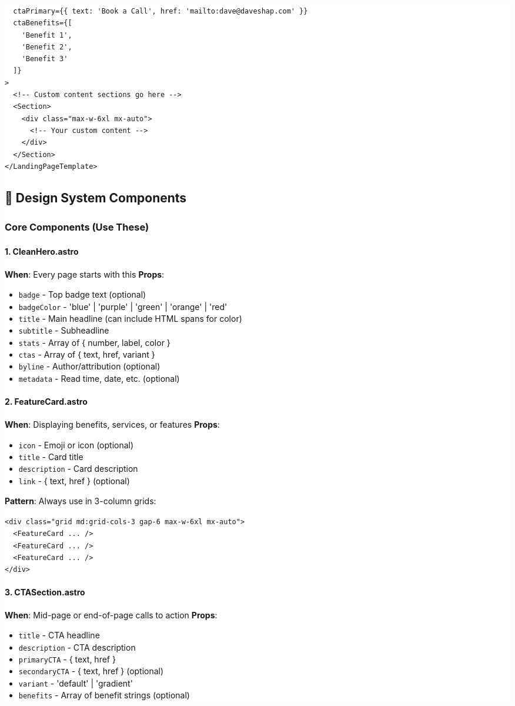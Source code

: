 ```astro
  ctaPrimary={{ text: 'Book a Call', href: 'mailto:dave@daveshap.com' }}
  ctaBenefits={[
    'Benefit 1',
    'Benefit 2',
    'Benefit 3'
  ]}
>
  <!-- Custom content sections go here -->
  <Section>
    <div class="max-w-6xl mx-auto">
      <!-- Your custom content -->
    </div>
  </Section>
</LandingPageTemplate>
```

## 🧩 Design System Components

### Core Components (Use These)

#### 1. CleanHero.astro
**When**: Every page starts with this
**Props**:
- `badge` - Top badge text (optional)
- `badgeColor` - 'blue' | 'purple' | 'green' | 'orange' | 'red'
- `title` - Main headline (can include HTML spans for color)
- `subtitle` - Subheadline
- `stats` - Array of { number, label, color }
- `ctas` - Array of { text, href, variant }
- `byline` - Author/attribution (optional)
- `metadata` - Read time, date, etc. (optional)

#### 2. FeatureCard.astro
**When**: Displaying benefits, services, or features
**Props**:
- `icon` - Emoji or icon (optional)
- `title` - Card title
- `description` - Card description
- `link` - { text, href } (optional)

**Pattern**: Always use in 3-column grids:
```astro
<div class="grid md:grid-cols-3 gap-6 max-w-6xl mx-auto">
  <FeatureCard ... />
  <FeatureCard ... />
  <FeatureCard ... />
</div>
```

#### 3. CTASection.astro
**When**: Mid-page or end-of-page calls to action
**Props**:
- `title` - CTA headline
- `description` - CTA description
- `primaryCTA` - { text, href }
- `secondaryCTA` - { text, href } (optional)
- `variant` - 'default' | 'gradient'
- `benefits` - Array of benefit strings (optional)
